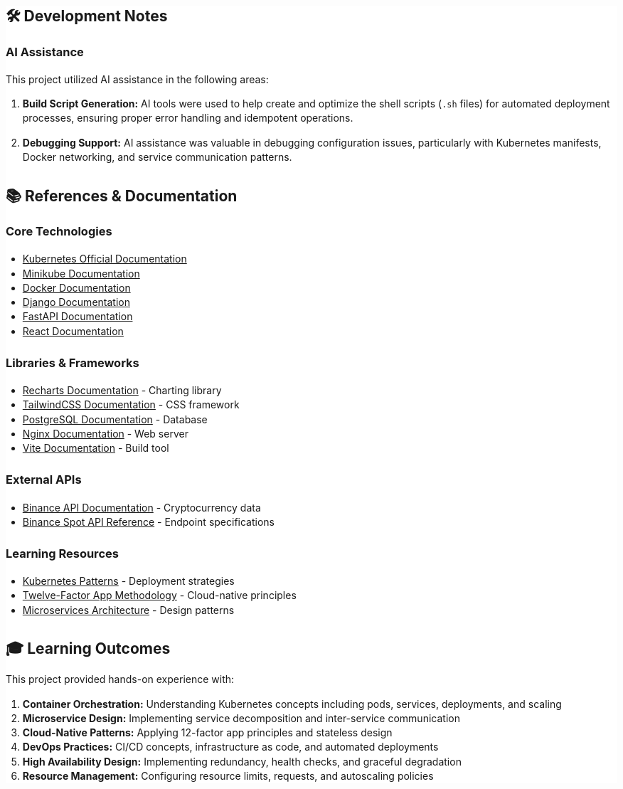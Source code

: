 ## 🛠️ Development Notes

### AI Assistance

This project utilized AI assistance in the following areas:

1. **Build Script Generation:** AI tools were used to help create and optimize the shell scripts (`.sh` files) for automated deployment processes, ensuring proper error handling and idempotent operations.

2. **Debugging Support:** AI assistance was valuable in debugging configuration issues, particularly with Kubernetes manifests, Docker networking, and service communication patterns.

## 📚 References & Documentation

### Core Technologies
- [Kubernetes Official Documentation](https://kubernetes.io/docs/)
- [Minikube Documentation](https://minikube.sigs.k8s.io/docs/)
- [Docker Documentation](https://docs.docker.com/)
- [Django Documentation](https://docs.djangoproject.com/)
- [FastAPI Documentation](https://fastapi.tiangolo.com/)
- [React Documentation](https://react.dev/)

### Libraries & Frameworks
- [Recharts Documentation](https://recharts.org/) - Charting library
- [TailwindCSS Documentation](https://tailwindcss.com/docs) - CSS framework
- [PostgreSQL Documentation](https://www.postgresql.org/docs/) - Database
- [Nginx Documentation](https://nginx.org/en/docs/) - Web server
- [Vite Documentation](https://vitejs.dev/) - Build tool

### External APIs
- [Binance API Documentation](https://binance-docs.github.io/apidocs/spot/en/) - Cryptocurrency data
- [Binance Spot API Reference](https://binance-docs.github.io/apidocs/spot/en/#change-log) - Endpoint specifications

### Learning Resources
- [Kubernetes Patterns](https://kubernetes.io/docs/concepts/cluster-administration/manage-deployment/) - Deployment strategies
- [Twelve-Factor App Methodology](https://12factor.net/) - Cloud-native principles
- [Microservices Architecture](https://microservices.io/) - Design patterns

## 🎓 Learning Outcomes

This project provided hands-on experience with:

1. **Container Orchestration:** Understanding Kubernetes concepts including pods, services, deployments, and scaling
2. **Microservice Design:** Implementing service decomposition and inter-service communication
3. **Cloud-Native Patterns:** Applying 12-factor app principles and stateless design
4. **DevOps Practices:** CI/CD concepts, infrastructure as code, and automated deployments
5. **High Availability Design:** Implementing redundancy, health checks, and graceful degradation
6. **Resource Management:** Configuring resource limits, requests, and autoscaling policies
